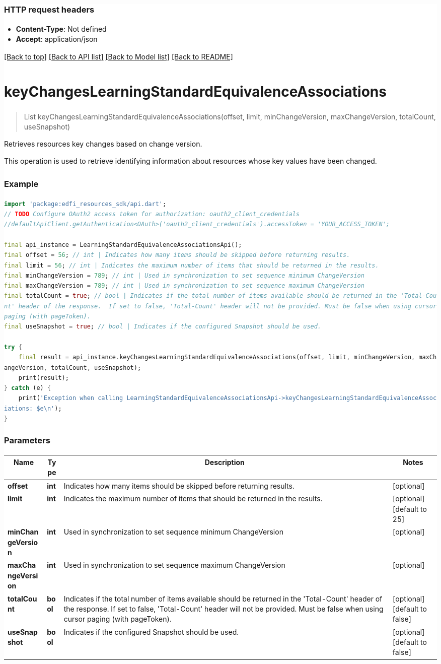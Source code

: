 ### HTTP request headers

 - **Content-Type**: Not defined
 - **Accept**: application/json

[[Back to top]](#) [[Back to API list]](../README.md#documentation-for-api-endpoints) [[Back to Model list]](../README.md#documentation-for-models) [[Back to README]](../README.md)

# **keyChangesLearningStandardEquivalenceAssociations**
> List<TrackedChangesEdFiLearningStandardEquivalenceAssociationKeyChange> keyChangesLearningStandardEquivalenceAssociations(offset, limit, minChangeVersion, maxChangeVersion, totalCount, useSnapshot)

Retrieves resources key changes based on change version.

This operation is used to retrieve identifying information about resources whose key values have been changed.

### Example
```dart
import 'package:edfi_resources_sdk/api.dart';
// TODO Configure OAuth2 access token for authorization: oauth2_client_credentials
//defaultApiClient.getAuthentication<OAuth>('oauth2_client_credentials').accessToken = 'YOUR_ACCESS_TOKEN';

final api_instance = LearningStandardEquivalenceAssociationsApi();
final offset = 56; // int | Indicates how many items should be skipped before returning results.
final limit = 56; // int | Indicates the maximum number of items that should be returned in the results.
final minChangeVersion = 789; // int | Used in synchronization to set sequence minimum ChangeVersion
final maxChangeVersion = 789; // int | Used in synchronization to set sequence maximum ChangeVersion
final totalCount = true; // bool | Indicates if the total number of items available should be returned in the 'Total-Count' header of the response.  If set to false, 'Total-Count' header will not be provided. Must be false when using cursor paging (with pageToken).
final useSnapshot = true; // bool | Indicates if the configured Snapshot should be used.

try {
    final result = api_instance.keyChangesLearningStandardEquivalenceAssociations(offset, limit, minChangeVersion, maxChangeVersion, totalCount, useSnapshot);
    print(result);
} catch (e) {
    print('Exception when calling LearningStandardEquivalenceAssociationsApi->keyChangesLearningStandardEquivalenceAssociations: $e\n');
}
```

### Parameters

Name | Type | Description  | Notes
------------- | ------------- | ------------- | -------------
 **offset** | **int**| Indicates how many items should be skipped before returning results. | [optional] 
 **limit** | **int**| Indicates the maximum number of items that should be returned in the results. | [optional] [default to 25]
 **minChangeVersion** | **int**| Used in synchronization to set sequence minimum ChangeVersion | [optional] 
 **maxChangeVersion** | **int**| Used in synchronization to set sequence maximum ChangeVersion | [optional] 
 **totalCount** | **bool**| Indicates if the total number of items available should be returned in the 'Total-Count' header of the response.  If set to false, 'Total-Count' header will not be provided. Must be false when using cursor paging (with pageToken). | [optional] [default to false]
 **useSnapshot** | **bool**| Indicates if the configured Snapshot should be used. | [optional] [default to false]